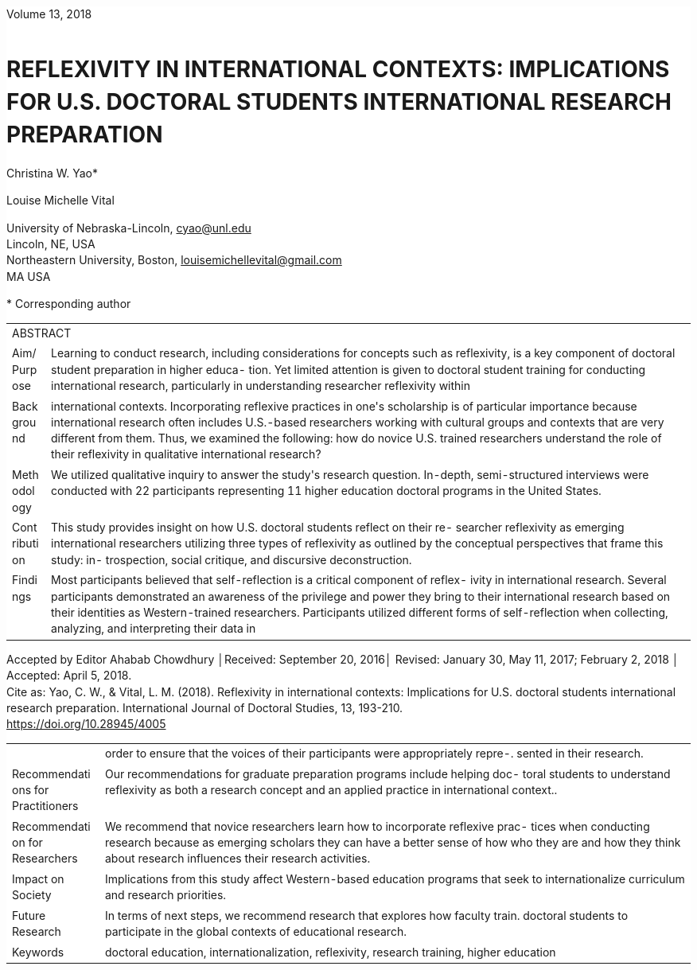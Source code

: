 Volume 13, 2018

# REFLEXIVITY IN INTERNATIONAL CONTEXTS: IMPLICATIONS FOR U.S. DOCTORAL STUDENTS INTERNATIONAL RESEARCH PREPARATION

Christina W. Yao\*

Louise Michelle Vital

University of Nebraska-Lincoln, cyao@unl.edu   
Lincoln, NE, USA   
Northeastern University, Boston, louisemichellevital@gmail.com   
MA USA

\* Corresponding author

<html><body><table><tr><td colspan="2">ABSTRACT</td></tr><tr><td>Aim/Purpose</td><td>Learning to conduct research, including considerations for concepts such as reflexivity, is a key component of doctoral student preparation in higher educa- tion. Yet limited attention is given to doctoral student training for conducting international research, particularly in understanding researcher reflexivity within</td></tr><tr><td>Background</td><td>international contexts. Incorporating reflexive practices in one&#x27;s scholarship is of particular importance because international research often includes U.S.-based researchers working with cultural groups and contexts that are very different from them. Thus, we examined the following: how do novice U.S. trained researchers understand the role of their reflexivity in qualitative international research?</td></tr><tr><td>Methodology</td><td>We utilized qualitative inquiry to answer the study&#x27;s research question. In-depth, semi-structured interviews were conducted with 22 participants representing 11 higher education doctoral programs in the United States.</td></tr><tr><td>Contribution</td><td>This study provides insight on how U.S. doctoral students reflect on their re- searcher reflexivity as emerging international researchers utilizing three types of reflexivity as outlined by the conceptual perspectives that frame this study: in- trospection, social critique, and discursive deconstruction.</td></tr><tr><td>Findings</td><td>Most participants believed that self-reflection is a critical component of reflex- ivity in international research. Several participants demonstrated an awareness of the privilege and power they bring to their international research based on their identities as Western-trained researchers. Participants utilized different forms of self-reflection when collecting, analyzing, and interpreting their data in</td></tr></table></body></html>

Accepted by Editor Ahabab Chowdhury │Received: September 20, 2016│ Revised: January 30, May 11, 2017; February 2, 2018 │ Accepted: April 5, 2018.   
Cite as: Yao, C. W., & Vital, L. M. (2018). Reflexivity in international contexts: Implications for U.S. doctoral students international research preparation. International Journal of Doctoral Studies, 13, 193-210.   
https://doi.org/10.28945/4005

<html><body><table><tr><td></td><td>order to ensure that the voices of their participants were appropriately repre-. sented in their research.</td></tr><tr><td>Recommendations for Practitioners</td><td>Our recommendations for graduate preparation programs include helping doc- toral students to understand reflexivity as both a research concept and an applied practice in international context..</td></tr><tr><td>Recommendation for Researchers</td><td>We recommend that novice researchers learn how to incorporate reflexive prac- tices when conducting research because as emerging scholars they can have a better sense of how who they are and how they think about research influences their research activities.</td></tr><tr><td>Impact on Society</td><td>Implications from this study affect Western-based education programs that seek to internationalize curriculum and research priorities.</td></tr><tr><td>Future Research</td><td>In terms of next steps, we recommend research that explores how faculty train. doctoral students to participate in the global contexts of educational research.</td></tr><tr><td>Keywords</td><td>doctoral education, internationalization, reflexivity, research training, higher education</td></tr></table></body></html>
